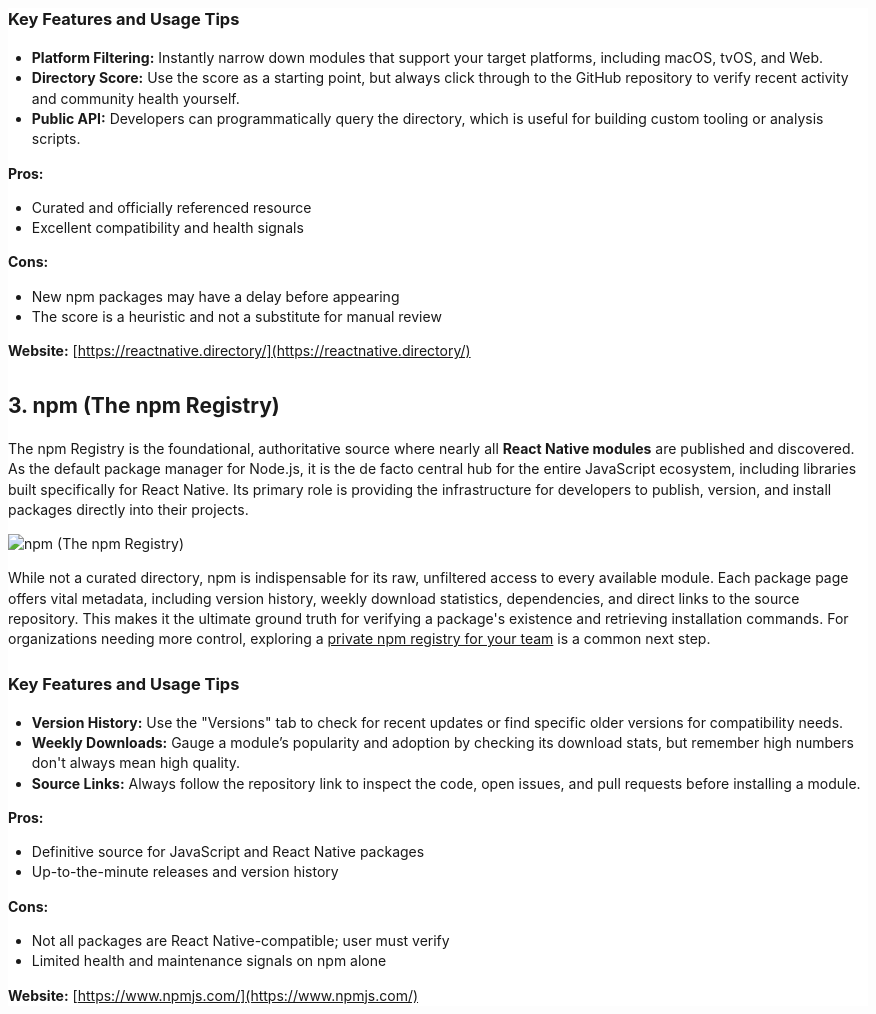 ### Key Features and Usage Tips

*   **Platform Filtering:** Instantly narrow down modules that support your target platforms, including macOS, tvOS, and Web.
*   **Directory Score:** Use the score as a starting point, but always click through to the GitHub repository to verify recent activity and community health yourself.
*   **Public API:** Developers can programmatically query the directory, which is useful for building custom tooling or analysis scripts.

**Pros:**
*   Curated and officially referenced resource
*   Excellent compatibility and health signals

**Cons:**
*   New npm packages may have a delay before appearing
*   The score is a heuristic and not a substitute for manual review

**Website:** [https://reactnative.directory/](https://reactnative.directory/)

## 3. npm (The npm Registry)

The npm Registry is the foundational, authoritative source where nearly all **React Native modules** are published and discovered. As the default package manager for Node.js, it is the de facto central hub for the entire JavaScript ecosystem, including libraries built specifically for React Native. Its primary role is providing the infrastructure for developers to publish, version, and install packages directly into their projects.

![npm (The npm Registry)](https://cdn.outrank.so/c504846a-b33a-4018-bc93-5bfa9be0f3af/screenshots/6675da00-c930-4d28-a213-bf6c5ba08a06.jpg)

While not a curated directory, npm is indispensable for its raw, unfiltered access to every available module. Each package page offers vital metadata, including version history, weekly download statistics, dependencies, and direct links to the source repository. This makes it the ultimate ground truth for verifying a package's existence and retrieving installation commands. For organizations needing more control, exploring a [private npm registry for your team](https://codepushgo.com/blog/private-npm-registry/) is a common next step.

### Key Features and Usage Tips

*   **Version History:** Use the "Versions" tab to check for recent updates or find specific older versions for compatibility needs.
*   **Weekly Downloads:** Gauge a module’s popularity and adoption by checking its download stats, but remember high numbers don't always mean high quality.
*   **Source Links:** Always follow the repository link to inspect the code, open issues, and pull requests before installing a module.

**Pros:**
*   Definitive source for JavaScript and React Native packages
*   Up-to-the-minute releases and version history

**Cons:**
*   Not all packages are React Native-compatible; user must verify
*   Limited health and maintenance signals on npm alone

**Website:** [https://www.npmjs.com/](https://www.npmjs.com/)
